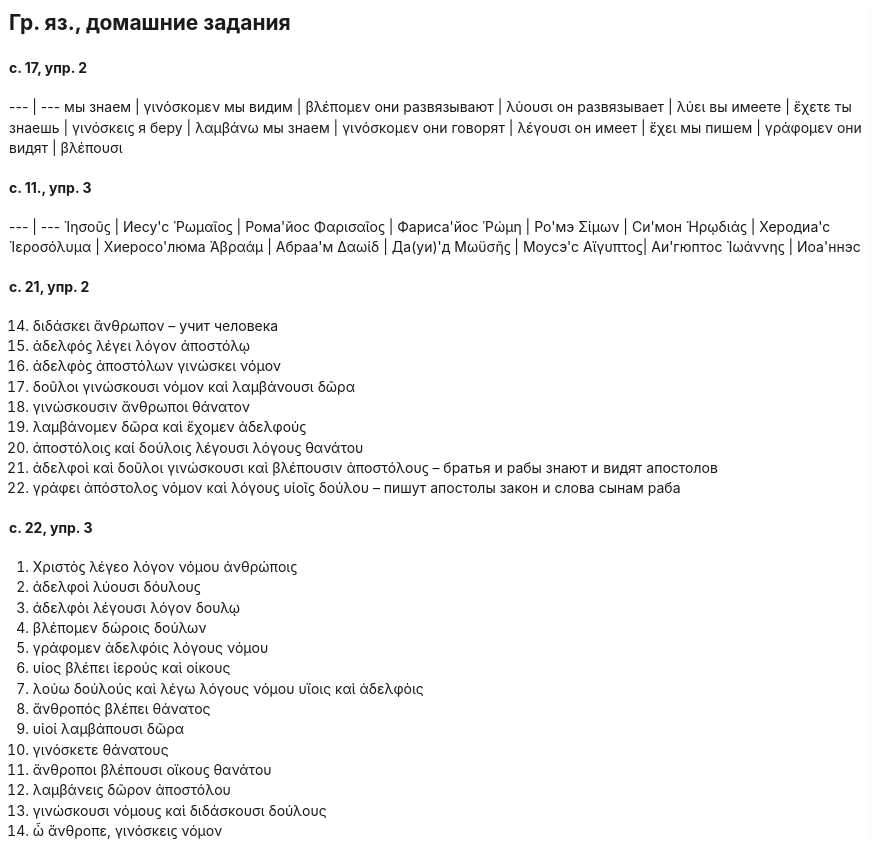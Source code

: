 ## Гр. яз., домашние задания
#### с. 17, упр. 2
--- | ---
мы знаем | γινόσκομεν
мы видим | βλέπομεν
они развязывают | λὐουσι
он развязывает | λύει
вы имеете | ἔχετε
ты знаешь | γινόσκειϛ
я беру | λαμβάνω
мы знаем | γινόσκομεν
они говорят | λέγουσι
он имеет | ἔχει
мы пишем | γράφομεν
они видят | βλέπουσι

#### с. 11., упр. 3
--- | ---
Ἰησοῦϛ | Иесу'с
Ῥωμαῖοϛ | Рома'йос
Φαρισαῖοϛ | Фариса'йос
Ῥώμη | Ро'мэ
Σίμων | Си'мон
Ἡρῳδιάϛ | Херодиа'с
Ἱεροσόλυμα | Хиеросо'люма
Ἀβραάμ | Абраа'м
Δαωίδ | Да(уи)'д
Μωϋσῆϛ | Моусэ'с
Αἴγυπτοϛ| Аи'гюптос
Ἰωάννηϛ | Иоа'ннэс

#### с. 21, упр. 2
14. διδάσκει ἄνθρωπον – учит человека
15. ἀδελφόϛ λέγει λόγον ἀποστόλῳ
16. ἀδελφὸϛ ἀποστόλων γινώσκει νόμον
17. δοῦλοι γινώσκουσι νόμον καὶ λαμβάνουσι δῶρα
18. γινώσκουσιν ἄνθρωποι θάνατον
19. λαμβάνομεν δῶρα καὶ ἔχομεν ἀδελφούϛ
20. ἀποστόλοιϛ καί δούλοιϛ λέγουσι λόγουϛ θανάτου
21. ἀδελφοὶ καὶ δοῦλοι γινώσκουσι καὶ βλέπουσιν ἀποστόλουϛ – братья и рабы знают и видят апостолов
22. γράφει ἀπόστολοϛ νόμον καὶ λόγουϛ υἱοῖϛ δούλου – пишут апостолы закон и слова сынам раба

#### с. 22, упр. 3
1. Χριστὸϛ λέγεο λόγον νόμου ἀνθρώποιϛ
2. ἀδελφοὶ λύουσι δόυλουϛ
3. άδελφὸι λέγουσι λόγον δουλῳ
4. βλέπομεν δώροις δούλων
5. γράφομεν ἀδελφόις λόγους νόμου
6. υίος βλέπει ἰερούς καὶ οίκους
7. λοὐω δούλούς καὶ λέγω λόγους νόμου υἵοις καὶ ἀδελφὸις
8. ἄνθροπός βλέπει θάνατος
9. υἱοί λαμβάπουσι δῶρα
10. γινόσκετε θάνατους
11. ἄνθροποι βλέπουσι οἴκουϛ θανάτου
12. λαμβάνειϛ δῶρον ἀποστόλου
13. γινώσκουσι νόμουϛ καὶ διδάσκουσι δούλους
14. ὦ ἄνθροπε, γινόσκειϛ νόμον
